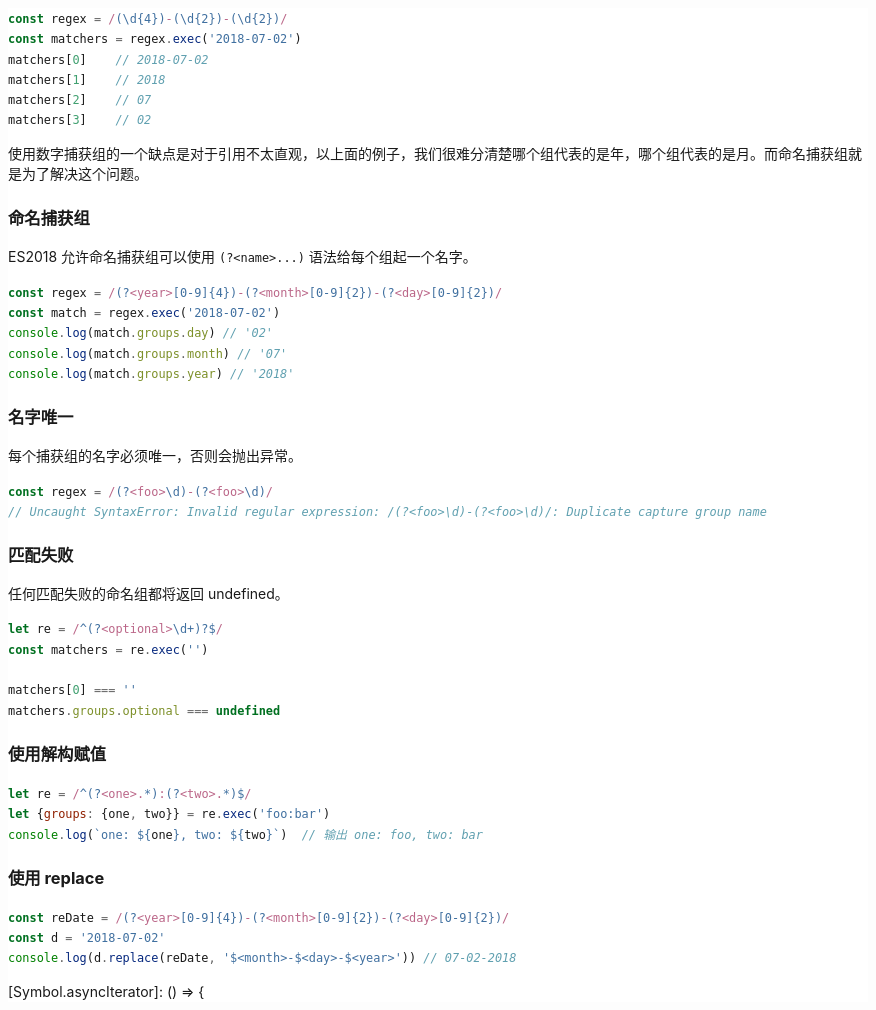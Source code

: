 ```javascript
const regex = /(\d{4})-(\d{2})-(\d{2})/
const matchers = regex.exec('2018-07-02')
matchers[0]    // 2018-07-02
matchers[1]    // 2018
matchers[2]    // 07
matchers[3]    // 02
```

使用数字捕获组的一个缺点是对于引用不太直观，以上面的例子，我们很难分清楚哪个组代表的是年，哪个组代表的是月。而命名捕获组就是为了解决这个问题。

### 命名捕获组

ES2018 允许命名捕获组可以使用 `(?<name>...)` 语法给每个组起一个名字。

```javascript
const regex = /(?<year>[0-9]{4})-(?<month>[0-9]{2})-(?<day>[0-9]{2})/
const match = regex.exec('2018-07-02')
console.log(match.groups.day) // '02'
console.log(match.groups.month) // '07'
console.log(match.groups.year) // '2018'
```

### 名字唯一

每个捕获组的名字必须唯一，否则会抛出异常。

```javascript
const regex = /(?<foo>\d)-(?<foo>\d)/
// Uncaught SyntaxError: Invalid regular expression: /(?<foo>\d)-(?<foo>\d)/: Duplicate capture group name
```

### 匹配失败

任何匹配失败的命名组都将返回 undefined。

```javascript
let re = /^(?<optional>\d+)?$/
const matchers = re.exec('')

matchers[0] === ''
matchers.groups.optional === undefined
```

### 使用解构赋值

```javascript
let re = /^(?<one>.*):(?<two>.*)$/
let {groups: {one, two}} = re.exec('foo:bar')
console.log(`one: ${one}, two: ${two}`)  // 输出 one: foo, two: bar
```

### 使用 replace

```javascript
const reDate = /(?<year>[0-9]{4})-(?<month>[0-9]{2})-(?<day>[0-9]{2})/
const d = '2018-07-02'
console.log(d.replace(reDate, '$<month>-$<day>-$<year>')) // 07-02-2018
```


  [Symbol.asyncIterator]: () => {